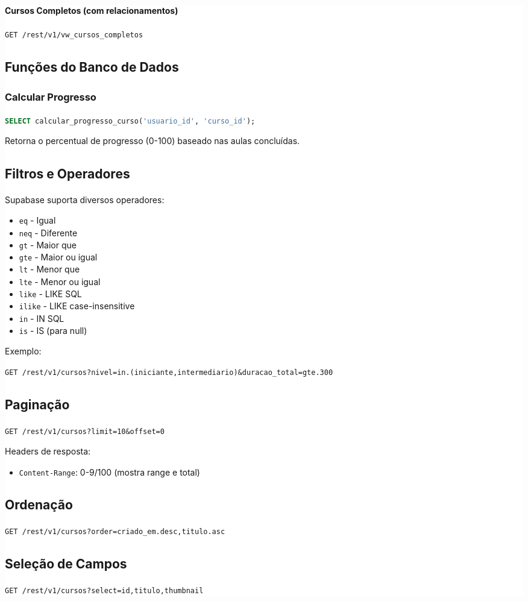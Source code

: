 #### Cursos Completos (com relacionamentos)

```
GET /rest/v1/vw_cursos_completos
```

## Funções do Banco de Dados

### Calcular Progresso

```sql
SELECT calcular_progresso_curso('usuario_id', 'curso_id');
```

Retorna o percentual de progresso (0-100) baseado nas aulas concluídas.

## Filtros e Operadores

Supabase suporta diversos operadores:

- `eq` - Igual
- `neq` - Diferente
- `gt` - Maior que
- `gte` - Maior ou igual
- `lt` - Menor que
- `lte` - Menor ou igual
- `like` - LIKE SQL
- `ilike` - LIKE case-insensitive
- `in` - IN SQL
- `is` - IS (para null)

Exemplo:
```
GET /rest/v1/cursos?nivel=in.(iniciante,intermediario)&duracao_total=gte.300
```

## Paginação

```
GET /rest/v1/cursos?limit=10&offset=0
```

Headers de resposta:
- `Content-Range`: 0-9/100 (mostra range e total)

## Ordenação

```
GET /rest/v1/cursos?order=criado_em.desc,titulo.asc
```

## Seleção de Campos

```
GET /rest/v1/cursos?select=id,titulo,thumbnail
```
